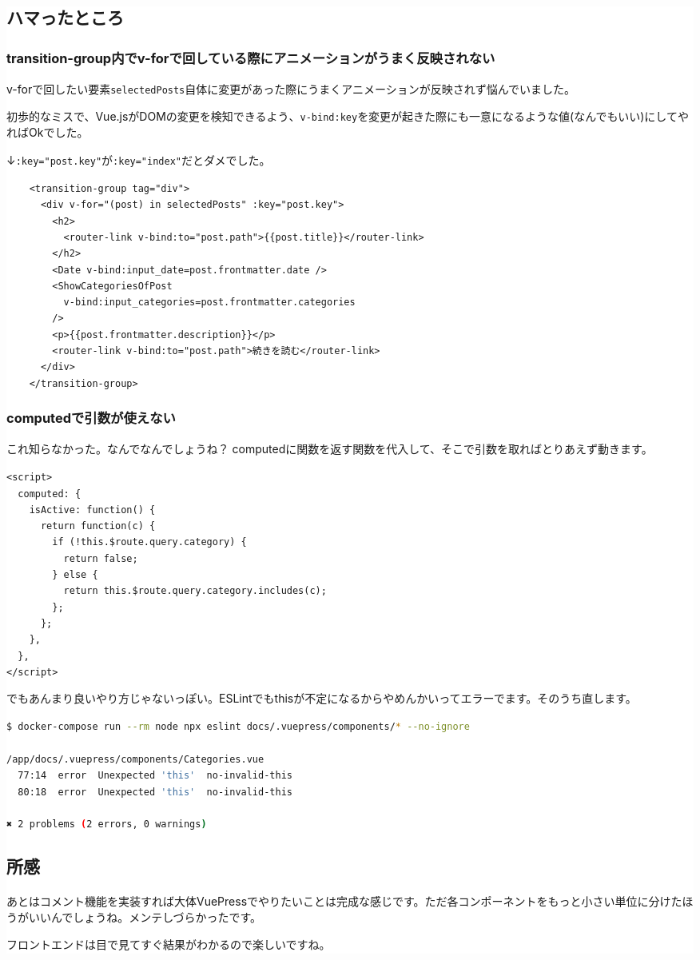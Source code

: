 ## ハマったところ

### transition-group内でv-forで回している際にアニメーションがうまく反映されない

v-forで回したい要素`selectedPosts`自体に変更があった際にうまくアニメーションが反映されず悩んでいました。

初歩的なミスで、Vue.jsがDOMの変更を検知できるよう、`v-bind:key`を変更が起きた際にも一意になるような値(なんでもいい)にしてやればOkでした。

↓`:key="post.key"`が`:key="index"`だとダメでした。

```vue{2}
    <transition-group tag="div">
      <div v-for="(post) in selectedPosts" :key="post.key">
        <h2>
          <router-link v-bind:to="post.path">{{post.title}}</router-link>
        </h2>
        <Date v-bind:input_date=post.frontmatter.date />
        <ShowCategoriesOfPost
          v-bind:input_categories=post.frontmatter.categories
        />
        <p>{{post.frontmatter.description}}</p>
        <router-link v-bind:to="post.path">続きを読む</router-link>
      </div>
    </transition-group>
```

### computedで引数が使えない

これ知らなかった。なんでなんでしょうね？ computedに関数を返す関数を代入して、そこで引数を取ればとりあえず動きます。

```vue
<script>
  computed: {
    isActive: function() {
      return function(c) {
        if (!this.$route.query.category) {
          return false;
        } else {
          return this.$route.query.category.includes(c);
        };
      };
    },
  },
</script>
```

でもあんまり良いやり方じゃないっぽい。ESLintでもthisが不定になるからやめんかいってエラーでます。そのうち直します。


```bash
$ docker-compose run --rm node npx eslint docs/.vuepress/components/* --no-ignore

/app/docs/.vuepress/components/Categories.vue
  77:14  error  Unexpected 'this'  no-invalid-this
  80:18  error  Unexpected 'this'  no-invalid-this

✖ 2 problems (2 errors, 0 warnings)
```

## 所感

あとはコメント機能を実装すれば大体VuePressでやりたいことは完成な感じです。ただ各コンポーネントをもっと小さい単位に分けたほうがいいんでしょうね。メンテしづらかったです。

フロントエンドは目で見てすぐ結果がわかるので楽しいですね。

